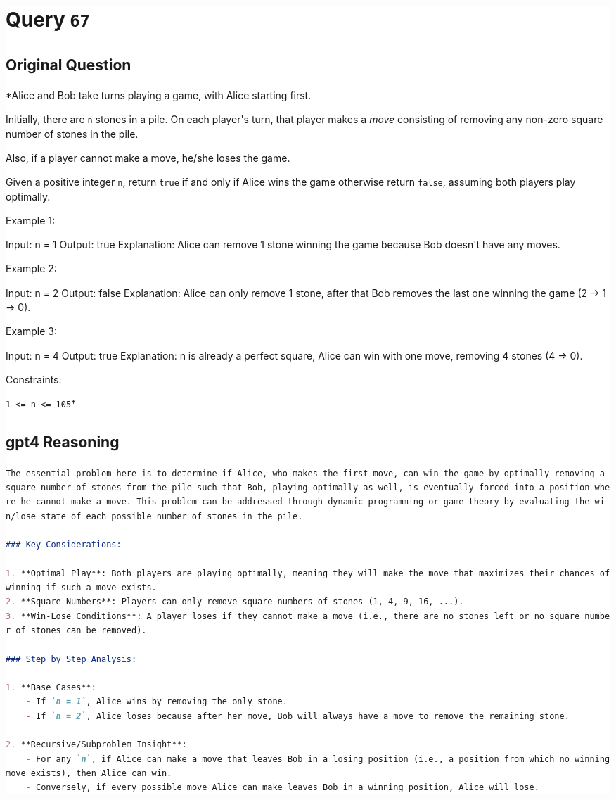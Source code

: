 # Query `67`

## Original Question

*Alice and Bob take turns playing a game, with Alice starting first.

Initially, there are `n` stones in a pile. On each player's turn, that player makes a _move_ consisting of removing any non-zero square number of stones in the pile.

Also, if a player cannot make a move, he/she loses the game.

Given a positive integer `n`, return `true` if and only if Alice wins the game otherwise return `false`, assuming both players play optimally.

Example 1:

Input: n = 1
Output: true
Explanation: Alice can remove 1 stone winning the game because Bob doesn't have any moves.

Example 2:

Input: n = 2
Output: false
Explanation: Alice can only remove 1 stone, after that Bob removes the last one winning the game (2 -> 1 -> 0).

Example 3:

Input: n = 4
Output: true
Explanation: n is already a perfect square, Alice can win with one move, removing 4 stones (4 -> 0).

Constraints:

   `1 <= n <= 105`*

## gpt4 Reasoning

```markdown
The essential problem here is to determine if Alice, who makes the first move, can win the game by optimally removing a square number of stones from the pile such that Bob, playing optimally as well, is eventually forced into a position where he cannot make a move. This problem can be addressed through dynamic programming or game theory by evaluating the win/lose state of each possible number of stones in the pile.

### Key Considerations:

1. **Optimal Play**: Both players are playing optimally, meaning they will make the move that maximizes their chances of winning if such a move exists.
2. **Square Numbers**: Players can only remove square numbers of stones (1, 4, 9, 16, ...).
3. **Win-Lose Conditions**: A player loses if they cannot make a move (i.e., there are no stones left or no square number of stones can be removed).

### Step by Step Analysis:

1. **Base Cases**: 
    - If `n = 1`, Alice wins by removing the only stone.
    - If `n = 2`, Alice loses because after her move, Bob will always have a move to remove the remaining stone.

2. **Recursive/Subproblem Insight**:
    - For any `n`, if Alice can make a move that leaves Bob in a losing position (i.e., a position from which no winning move exists), then Alice can win.
    - Conversely, if every possible move Alice can make leaves Bob in a winning position, Alice will lose.
```